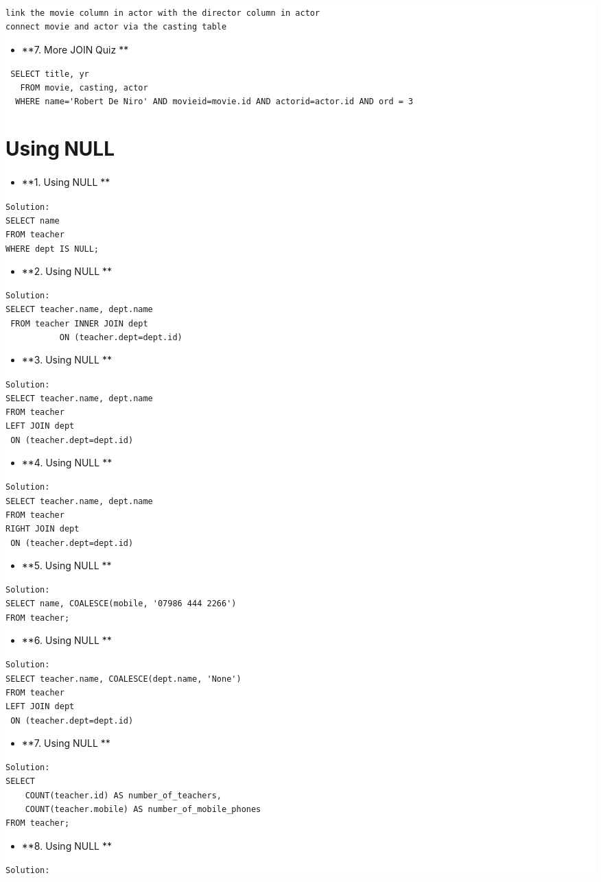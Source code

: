 ```
link the movie column in actor with the director column in actor
connect movie and actor via the casting table
```
- **7. More JOIN Quiz **
```
 SELECT title, yr 
   FROM movie, casting, actor 
  WHERE name='Robert De Niro' AND movieid=movie.id AND actorid=actor.id AND ord = 3
```
# Using NULL ####
- **1. Using NULL **
```
Solution:
SELECT name
FROM teacher
WHERE dept IS NULL;
```
- **2. Using NULL **
```
Solution:
SELECT teacher.name, dept.name
 FROM teacher INNER JOIN dept
           ON (teacher.dept=dept.id)
```
- **3. Using NULL **
```
Solution:
SELECT teacher.name, dept.name 
FROM teacher 
LEFT JOIN dept 
 ON (teacher.dept=dept.id)
```
- **4. Using NULL **
```
Solution:
SELECT teacher.name, dept.name 
FROM teacher 
RIGHT JOIN dept 
 ON (teacher.dept=dept.id)
```
- **5. Using NULL **
```
Solution:
SELECT name, COALESCE(mobile, '07986 444 2266') 
FROM teacher;
```
- **6. Using NULL **
```
Solution:
SELECT teacher.name, COALESCE(dept.name, 'None')
FROM teacher
LEFT JOIN dept 
 ON (teacher.dept=dept.id)
```
- **7. Using NULL **
```
Solution:
SELECT 
    COUNT(teacher.id) AS number_of_teachers,
    COUNT(teacher.mobile) AS number_of_mobile_phones
FROM teacher;
```
- **8. Using NULL **
```
Solution:
```